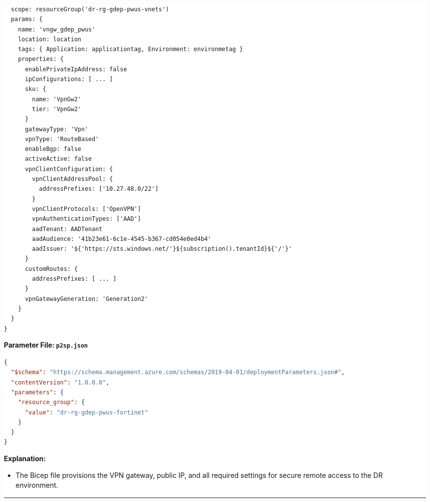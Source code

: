 ```bicep
  scope: resourceGroup('dr-rg-gdep-pwus-vnets')
  params: {
    name: 'vngw_gdep_pwus'
    location: location
    tags: { Application: applicationtag, Environment: environmetag }
    properties: {
      enablePrivateIpAddress: false
      ipConfigurations: [ ... ]
      sku: {
        name: 'VpnGw2'
        tier: 'VpnGw2'
      }
      gatewayType: 'Vpn'
      vpnType: 'RouteBased'
      enableBgp: false
      activeActive: false
      vpnClientConfiguration: {
        vpnClientAddressPool: {
          addressPrefixes: ['10.27.48.0/22']
        }
        vpnClientProtocols: ['OpenVPN']
        vpnAuthenticationTypes: ['AAD']
        aadTenant: AADTenant
        aadAudience: '41b23e61-6c1e-4545-b367-cd054e0ed4b4'
        aadIssuer: '${'https://sts.windows.net/'}${subscription().tenantId}${'/'}'
      }
      customRoutes: {
        addressPrefixes: [ ... ]
      }
      vpnGatewayGeneration: 'Generation2'
    }
  }
}
```

**Parameter File: `p2sp.json`**
```json
{
  "$schema": "https://schema.management.azure.com/schemas/2019-04-01/deploymentParameters.json#",
  "contentVersion": "1.0.0.0",
  "parameters": {
    "resource_group": {
      "value": "dr-rg-gdep-pwus-fortinet"
    }
  }
}
```

**Explanation:**
- The Bicep file provisions the VPN gateway, public IP, and all required settings for secure remote access to the DR environment.

---